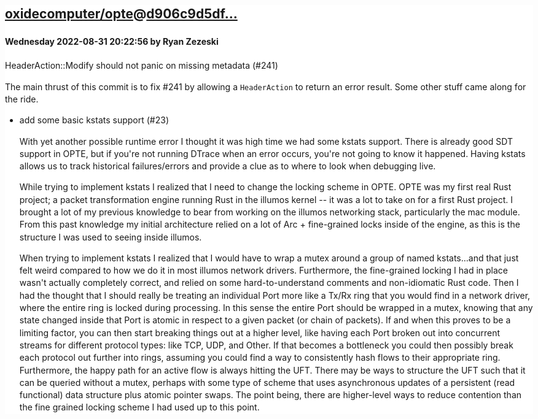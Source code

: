 ## [oxidecomputer/opte](https://github.com/oxidecomputer/opte)@[d906c9d5df...](https://github.com/oxidecomputer/opte/commit/d906c9d5dfb725e11abb95ba1c3ab8525eb5f4c3)
#### Wednesday 2022-08-31 20:22:56 by Ryan Zezeski

HeaderAction::Modify should not panic on missing metadata (#241)

The main thrust of this commit is to fix #241 by allowing a
`HeaderAction` to return an error result. Some other stuff came along
for the ride.

- add some basic kstats support (#23)

  With yet another possible runtime error I thought it was high time
  we had some kstats support. There is already good SDT support in
  OPTE, but if you're not running DTrace when an error occurs, you're
  not going to know it happened. Having kstats allows us to track
  historical failures/errors and provide a clue as to where to look
  when debugging live.

  While trying to implement kstats I realized that I need to change
  the locking scheme in OPTE. OPTE was my first real Rust project; a
  packet transformation engine running Rust in the illumos kernel --
  it was a lot to take on for a first Rust project. I brought a lot of
  my previous knowledge to bear from working on the illumos networking
  stack, particularly the mac module. From this past knowledge my
  initial architecture relied on a lot of Arc + fine-grained locks
  inside of the engine, as this is the structure I was used to seeing
  inside illumos.

  When trying to implement kstats I realized that I would have to wrap
  a mutex around a group of named kstats...and that just felt weird
  compared to how we do it in most illumos network drivers.
  Furthermore, the fine-grained locking I had in place wasn't actually
  completely correct, and relied on some hard-to-understand comments
  and non-idiomatic Rust code. Then I had the thought that I should
  really be treating an individual Port more like a Tx/Rx ring that you
  would find in a network driver, where the entire ring is locked
  during processing. In this sense the entire Port should be wrapped
  in a mutex, knowing that any state changed inside that Port is
  atomic in respect to a given packet (or chain of packets). If and
  when this proves to be a limiting factor, you can then start
  breaking things out at a higher level, like having each Port broken
  out into concurrent streams for different protocol types: like TCP,
  UDP, and Other. If that becomes a bottleneck you could then possibly
  break each protocol out further into rings, assuming you could find
  a way to consistently hash flows to their appropriate ring.
  Furthermore, the happy path for an active flow is always hitting the
  UFT. There may be ways to structure the UFT such that it can be
  queried without a mutex, perhaps with some type of scheme that uses
  asynchronous updates of a persistent (read functional) data structure
  plus atomic pointer swaps. The point being, there are higher-level
  ways to reduce contention than the fine grained locking scheme I had
  used up to this point.
